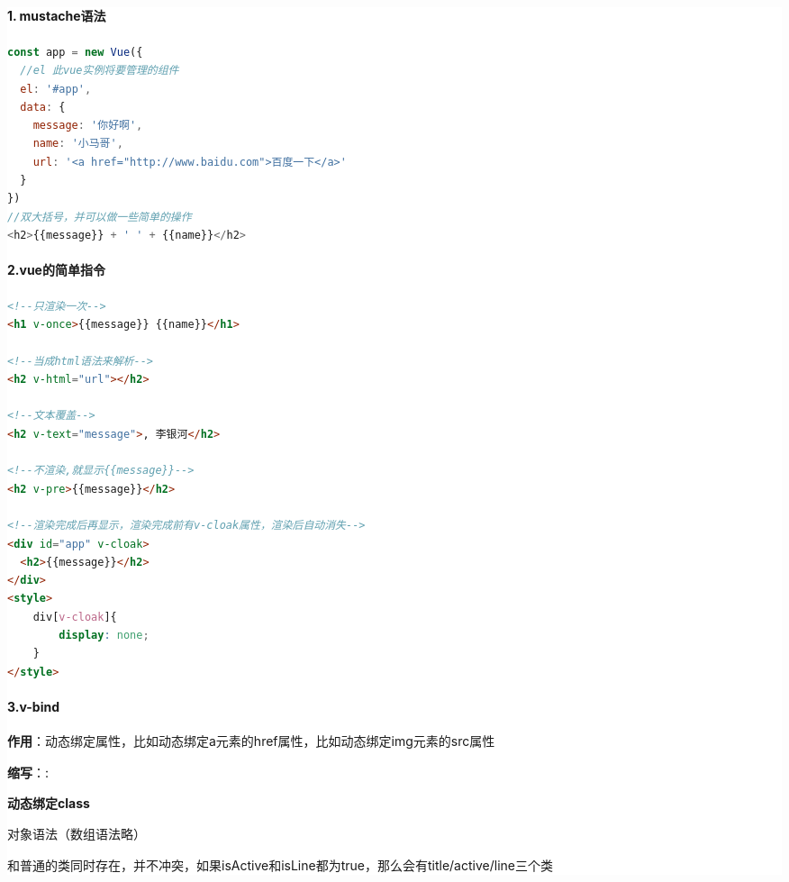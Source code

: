 

#### 1. mustache语法

```javascript
const app = new Vue({
  //el 此vue实例将要管理的组件
  el: '#app',
  data: {
    message: '你好啊',
    name: '小马哥',
    url: '<a href="http://www.baidu.com">百度一下</a>'
  }
})
//双大括号，并可以做一些简单的操作
<h2>{{message}} + ' ' + {{name}}</h2>
```

#### 2.vue的简单指令

```html
<!--只渲染一次-->
<h1 v-once>{{message}} {{name}}</h1>

<!--当成html语法来解析-->
<h2 v-html="url"></h2>

<!--文本覆盖-->
<h2 v-text="message">, 李银河</h2>

<!--不渲染,就显示{{message}}-->
<h2 v-pre>{{message}}</h2>

<!--渲染完成后再显示，渲染完成前有v-cloak属性，渲染后自动消失-->
<div id="app" v-cloak>
  <h2>{{message}}</h2>
</div>
<style>
    div[v-cloak]{
        display: none;
    }
</style>
```

#### 3.v-bind

**作用**：动态绑定属性，比如动态绑定a元素的href属性，比如动态绑定img元素的src属性

**缩写**：:

**动态绑定class**

对象语法（数组语法略）

和普通的类同时存在，并不冲突，如果isActive和isLine都为true，那么会有title/active/line三个类
